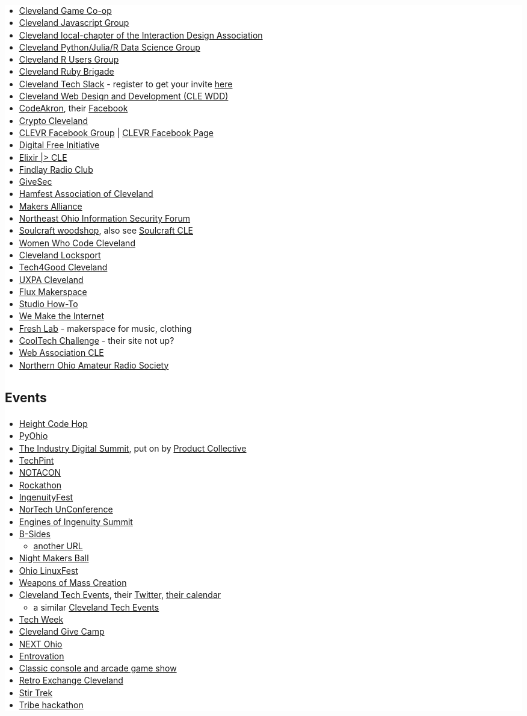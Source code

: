 * [Cleveland Game Co-op](https://twitter.com/clegamecoop)
* [Cleveland Javascript Group](https://www.meetup.com/Cleveland-Javascript/)
* [Cleveland local-chapter of the Interaction Design Association](http://ixdacleveland.org/)
* [Cleveland Python/Julia/R Data Science Group](https://www.meetup.com/Greater-Cleveland-SciPy-Julia-R-Data-Science-Group/)
* [Cleveland R Users Group](https://www.meetup.com/Cleveland-UseR-Group/)
* [Cleveland Ruby Brigade](https://www.meetup.com/ClevelandRuby/)
* [Cleveland Tech Slack](https://cleveland-tech.slack.com) - register to get your invite [here](https://cleveland-tech.herokuapp.com/)
* [Cleveland Web Design and Development (CLE WDD)](https://www.meetup.com/CLE-WDD/)
* [CodeAkron](http://codeakron.com/), their [Facebook](https://www.facebook.com/codeakron)
* [Crypto Cleveland](https://www.meetup.com/Crypto-Cleveland/)
* [CLEVR Facebook Group](https://www.facebook.com/groups/clevrcommunity/) | [CLEVR Facebook Page](https://www.facebook.com/clevrcommunity/)
* [Digital Free Initiative](https://digitalfreedominitiative.org/)
* [Elixir |> CLE](http://www.meetup.com/Elixir-CLE/)
* [Findlay Radio Club](https://www.findlayradioclub.org/)
* [GiveSec](https://givesec.org/)
* [Hamfest Association of Cleveland](http://www.hac.org/)
* [Makers Alliance](http://www.makersalliance.org/)
* [Northeast Ohio Information Security Forum](http://www.neoisf.org/)
* [Soulcraft woodshop](http://soulcraftwoodshop.com/), also see [Soulcraft CLE](http://soulcraftcle.org/)
* [Women Who Code Cleveland](https://www.womenwhocode.com/cleveland)
* [Cleveland Locksport](https://twitter.com/CLELocksport)
* [Tech4Good Cleveland](http://tech4goodcle.org/)
* [UXPA Cleveland](https://www.uxpacleveland.org/)
* [Flux Makerspace](http://www.fluxmakerspace.com/)
* [Studio How-To](https://www.studiohow-to.com/)
* [We Make the Internet](https://www.meetup.com/make-the-internet/)
* [Fresh Lab](http://www.refreshcollective.org/freshlab/) - makerspace for music, clothing
* [CoolTech Challenge](https://mobile.twitter.com/RITECoolTech) - their site not up?
* [Web Association CLE](https://mobile.twitter.com/WebCleveland)
* [Northern Ohio Amateur Radio Society](https://www.noars.net/)

## Events

* [Height Code Hop](http://heights-code-hop.org/)
* [PyOhio](http://www.pyohio.org/)
* [The Industry Digital Summit](http://indsum.com/), put on by [Product Collective](http://productcollective.com/)
* [TechPint](http://www.techpint.org/)
* [NOTACON](http://www.notacon.org/)
* [Rockathon](http://www.rockathoncleveland.com/)
* [IngenuityFest](http://ingenuitycleveland.com/)
* [NorTech UnConference](http://www.nortechuncon.com/)
* [Engines of Ingenuity Summit](http://ingenuitycleveland.com/engines/)
* [B-Sides](http://bsidescle.com/)
  * [another URL](https://www.bsidescleveland.com/)
* [Night Makers Ball](http://www.nightmakersball.com/)
* [Ohio LinuxFest](http://ohiolinux.org/)
* [Weapons of Mass Creation](https://wmcfest.com/)
* [Cleveland Tech Events](http://www.clevelandtechevents.com/), their [Twitter](https://twitter.com/cletechevents), [their calendar](https://techeventsnetwork.com/cities/cleveland/)
  * a similar [Cleveland Tech Events](https://twitter.com/clevtechevents)
* [Tech Week](http://www.techweekneo.com/)
* [Cleveland Give Camp](clevelandgivecamp.org)
* [NEXT Ohio](http://www.nextohio.com/)
* [Entrovation](http://www.entrovation.com/)
* [Classic console and arcade game show](http://www.ccagshow.com/)
* [Retro Exchange Cleveland](https://www.facebook.com/retroexchangecleveland/)
* [Stir Trek](http://www.stirtrek.com/)
* [Tribe hackathon](http://www.tribehackathon.com/)